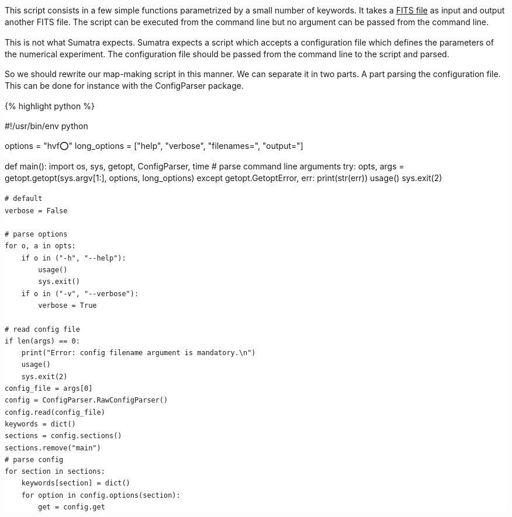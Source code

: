 This script consists in a few simple functions parametrized by a small
number of keywords. It takes a [FITS file](http://fits.gsfc.nasa.gov/)
as input and output another FITS file. The script can be executed from
the command line but no argument can be passed from the command line.

This is not what Sumatra expects. Sumatra expects a script which
accepts a configuration file which defines the parameters of the
numerical experiment. The configuration file should be passed from the
command line to the script and parsed.

So we should rewrite our map-making script in this manner. We can
separate it in two parts. A part parsing the configuration file.
This can be done for instance with the ConfigParser package.

{% highlight python %}

#!/usr/bin/env python

options = "hvf:o:"
long_options = ["help", "verbose", "filenames=", "output="]

def main():
    import os, sys, getopt, ConfigParser, time
    # parse command line arguments
    try:
        opts, args = getopt.getopt(sys.argv[1:], options, long_options)
    except getopt.GetoptError, err:
        print(str(err))
        usage()
        sys.exit(2)

    # default
    verbose = False

    # parse options
    for o, a in opts:
        if o in ("-h", "--help"):
            usage()
            sys.exit()
        if o in ("-v", "--verbose"):
            verbose = True

    # read config file
    if len(args) == 0:
        print("Error: config filename argument is mandatory.\n")
        usage()
        sys.exit(2)
    config_file = args[0]
    config = ConfigParser.RawConfigParser()
    config.read(config_file)
    keywords = dict()
    sections = config.sections()
    sections.remove("main")
    # parse config
    for section in sections:
        keywords[section] = dict()
        for option in config.options(section):
            get = config.get